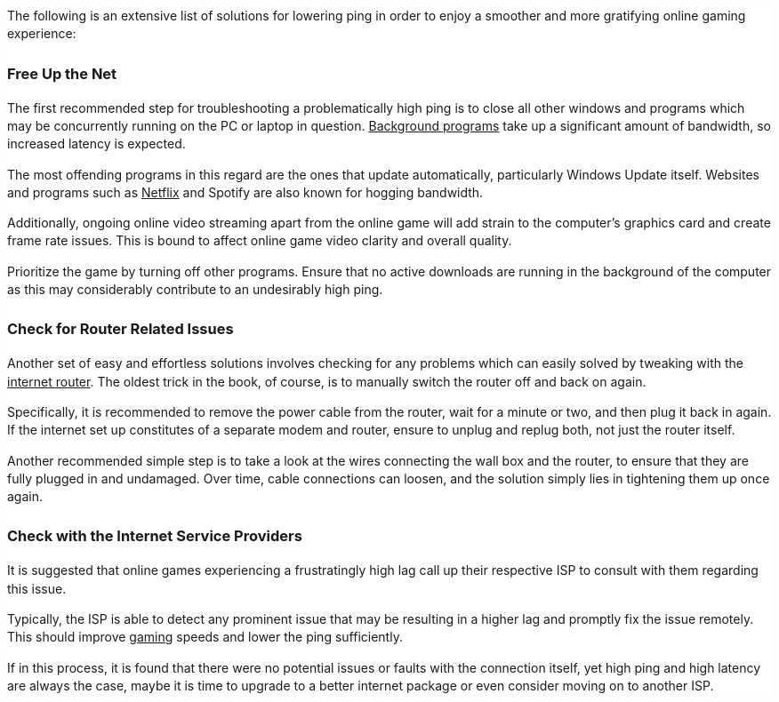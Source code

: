 <span style="font-weight: 400;">The following is an extensive list of solutions for lowering ping in order to enjoy a smoother and more gratifying online gaming experience:</span>

### **Free Up the Net**

<span style="font-weight: 400;">The first recommended step for troubleshooting a problematically high ping is to close all other windows and programs which may be concurrently running on the PC or laptop in question. </span><a href="http://www.volnapc.com/all-posts/do-background-programs-decrease-gaming-performance" rel="”nofollow”"><span style="font-weight: 400;">Background programs</span></a> <span style="font-weight: 400;">take up a significant amount of bandwidth, so increased latency is expected. </span>

<span style="font-weight: 400;">The most offending programs in this regard are the ones that update automatically, particularly Windows Update itself. Websites and programs such as <a href="/blog/how-to-stream-netflix-and-youtube-from-any-country-using-proxies/" target="_blank" rel="noopener noreferrer">Netflix</a> and Spotify are also known for hogging bandwidth. </span>

<span style="font-weight: 400;">Additionally, ongoing online video streaming apart from the online game will add strain to the computer’s graphics card and create frame rate issues. This is bound to affect online game video clarity and overall quality. </span>

<span style="font-weight: 400;">Prioritize the game by turning off other programs. Ensure that no active downloads are running in the background of the computer as this may considerably contribute to an undesirably high ping. </span>

### **Check for Router Related Issues**

<span style="font-weight: 400;">Another set of easy and effortless solutions involves checking for any problems which can easily solved by tweaking with the </span><a href="https://help.powhow.com/hc/en-us/articles/217032343-What-is-PING-and-How-Do-I-Improve-my-Internet-Connection-" rel="”nofollow”"><span style="font-weight: 400;">internet router</span></a><span style="font-weight: 400;">. The oldest trick in the book, of course, is to manually switch the router off and back on again. </span>

<span style="font-weight: 400;">Specifically, it is recommended to remove the power cable from the router, wait for a minute or two, and then plug it back in again. If the internet set up constitutes of a separate modem and router, ensure to unplug and replug both, not just the router itself. </span>

<span style="font-weight: 400;">Another recommended simple step is to take a look at the wires connecting the wall box and the router, to ensure that they are fully plugged in and undamaged. Over time, cable connections can loosen, and the solution simply lies in tightening them up once again. </span>

### **Check with the Internet Service Providers**

<span style="font-weight: 400;">It is suggested that online games experiencing a frustratingly high lag call up their respective ISP to consult with them regarding this issue. </span>

<span style="font-weight: 400;">Typically, the ISP is able to detect any prominent issue that may be resulting in a higher lag and promptly fix the issue remotely. This should improve <a href="/blog/spice-up-your-game-using-gaming-proxies/" target="_blank" rel="noopener noreferrer">gaming</a> speeds and lower the ping sufficiently.</span>

<span style="font-weight: 400;">If in this process, it is found that there were no potential issues or faults with the connection itself, yet high ping and high latency are always the case, maybe it is time to upgrade to a better internet package or even consider moving on to another ISP. </span>

